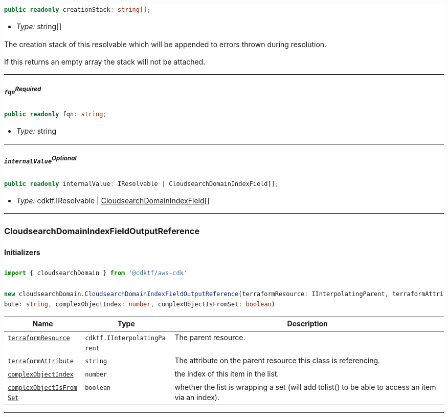 ```typescript
public readonly creationStack: string[];
```

- *Type:* string[]

The creation stack of this resolvable which will be appended to errors thrown during resolution.

If this returns an empty array the stack will not be attached.

---

##### `fqn`<sup>Required</sup> <a name="fqn" id="@cdktf/aws-cdk.cloudsearchDomain.CloudsearchDomainIndexFieldList.property.fqn"></a>

```typescript
public readonly fqn: string;
```

- *Type:* string

---

##### `internalValue`<sup>Optional</sup> <a name="internalValue" id="@cdktf/aws-cdk.cloudsearchDomain.CloudsearchDomainIndexFieldList.property.internalValue"></a>

```typescript
public readonly internalValue: IResolvable | CloudsearchDomainIndexField[];
```

- *Type:* cdktf.IResolvable | <a href="#@cdktf/aws-cdk.cloudsearchDomain.CloudsearchDomainIndexField">CloudsearchDomainIndexField</a>[]

---


### CloudsearchDomainIndexFieldOutputReference <a name="CloudsearchDomainIndexFieldOutputReference" id="@cdktf/aws-cdk.cloudsearchDomain.CloudsearchDomainIndexFieldOutputReference"></a>

#### Initializers <a name="Initializers" id="@cdktf/aws-cdk.cloudsearchDomain.CloudsearchDomainIndexFieldOutputReference.Initializer"></a>

```typescript
import { cloudsearchDomain } from '@cdktf/aws-cdk'

new cloudsearchDomain.CloudsearchDomainIndexFieldOutputReference(terraformResource: IInterpolatingParent, terraformAttribute: string, complexObjectIndex: number, complexObjectIsFromSet: boolean)
```

| **Name** | **Type** | **Description** |
| --- | --- | --- |
| <code><a href="#@cdktf/aws-cdk.cloudsearchDomain.CloudsearchDomainIndexFieldOutputReference.Initializer.parameter.terraformResource">terraformResource</a></code> | <code>cdktf.IInterpolatingParent</code> | The parent resource. |
| <code><a href="#@cdktf/aws-cdk.cloudsearchDomain.CloudsearchDomainIndexFieldOutputReference.Initializer.parameter.terraformAttribute">terraformAttribute</a></code> | <code>string</code> | The attribute on the parent resource this class is referencing. |
| <code><a href="#@cdktf/aws-cdk.cloudsearchDomain.CloudsearchDomainIndexFieldOutputReference.Initializer.parameter.complexObjectIndex">complexObjectIndex</a></code> | <code>number</code> | the index of this item in the list. |
| <code><a href="#@cdktf/aws-cdk.cloudsearchDomain.CloudsearchDomainIndexFieldOutputReference.Initializer.parameter.complexObjectIsFromSet">complexObjectIsFromSet</a></code> | <code>boolean</code> | whether the list is wrapping a set (will add tolist() to be able to access an item via an index). |

---